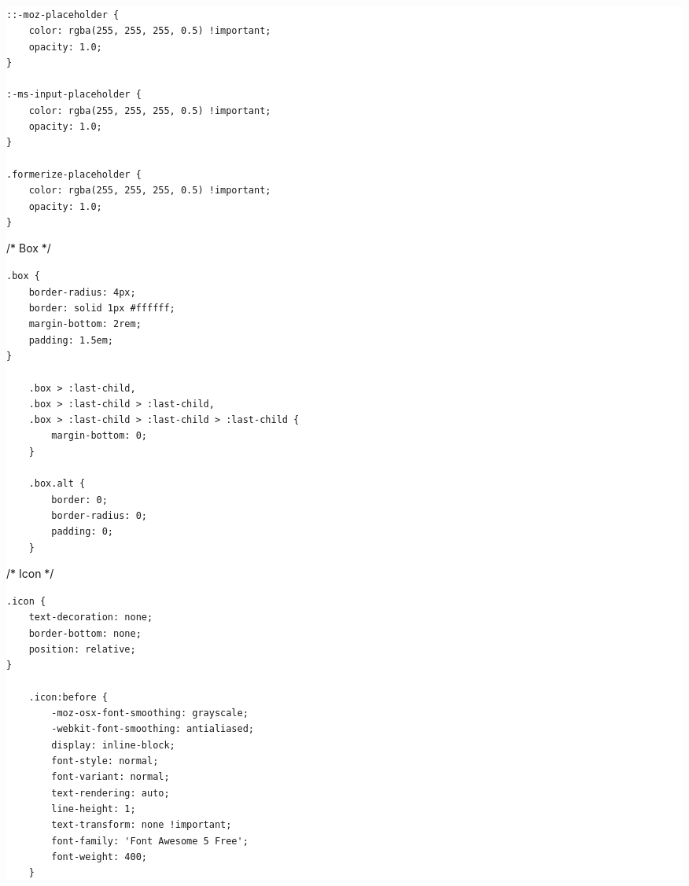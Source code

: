 	::-moz-placeholder {
		color: rgba(255, 255, 255, 0.5) !important;
		opacity: 1.0;
	}

	:-ms-input-placeholder {
		color: rgba(255, 255, 255, 0.5) !important;
		opacity: 1.0;
	}

	.formerize-placeholder {
		color: rgba(255, 255, 255, 0.5) !important;
		opacity: 1.0;
	}

/* Box */

	.box {
		border-radius: 4px;
		border: solid 1px #ffffff;
		margin-bottom: 2rem;
		padding: 1.5em;
	}

		.box > :last-child,
		.box > :last-child > :last-child,
		.box > :last-child > :last-child > :last-child {
			margin-bottom: 0;
		}

		.box.alt {
			border: 0;
			border-radius: 0;
			padding: 0;
		}

/* Icon */

	.icon {
		text-decoration: none;
		border-bottom: none;
		position: relative;
	}

		.icon:before {
			-moz-osx-font-smoothing: grayscale;
			-webkit-font-smoothing: antialiased;
			display: inline-block;
			font-style: normal;
			font-variant: normal;
			text-rendering: auto;
			line-height: 1;
			text-transform: none !important;
			font-family: 'Font Awesome 5 Free';
			font-weight: 400;
		}
